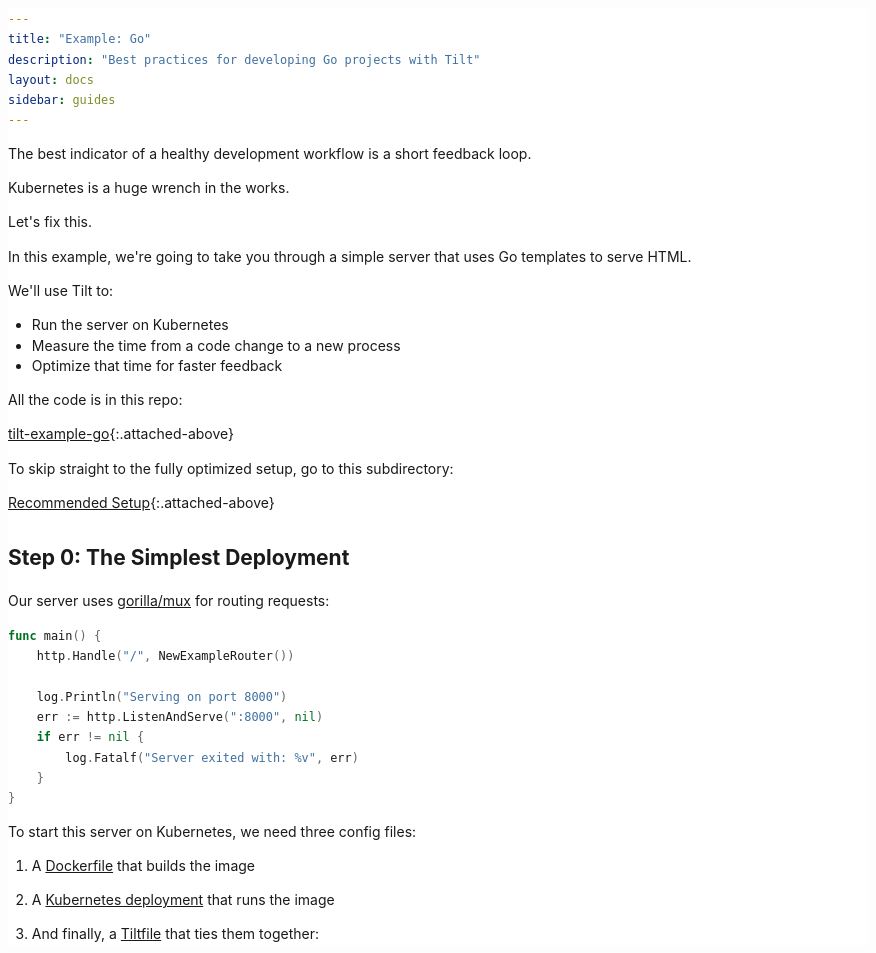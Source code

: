 ```yaml
---
title: "Example: Go"
description: "Best practices for developing Go projects with Tilt"
layout: docs
sidebar: guides
---
```


The best indicator of a healthy development workflow is a short feedback loop.

Kubernetes is a huge wrench in the works.

Let's fix this.

In this example, we're going to take you through a simple server that uses Go
templates to serve HTML.

We'll use Tilt to:

- Run the server on Kubernetes
- Measure the time from a code change to a new process
- Optimize that time for faster feedback

All the code is in this repo:

[tilt-example-go](https://github.com/tilt-dev/tilt-example-go){:.attached-above}

To skip straight to the fully optimized setup, go to this subdirectory:

[Recommended Setup](https://github.com/tilt-dev/tilt-example-go/blob/master/3-recommended){:.attached-above}

## Step 0: The Simplest Deployment

Our server uses [gorilla/mux](http://www.gorillatoolkit.org/pkg/mux) for routing requests:

```go
func main() {
	http.Handle("/", NewExampleRouter())

	log.Println("Serving on port 8000")
	err := http.ListenAndServe(":8000", nil)
	if err != nil {
		log.Fatalf("Server exited with: %v", err)
	}
}
```

To start this server on Kubernetes, we need three config files:

1) A [Dockerfile](https://github.com/tilt-dev/tilt-example-go/blob/master/0-base/deployments/Dockerfile) that builds the image

2) A [Kubernetes deployment](https://github.com/tilt-dev/tilt-example-go/blob/master/0-base/deployments/kubernetes.yaml) that runs the image

3) And finally, a [Tiltfile](https://github.com/tilt-dev/tilt-example-go/blob/master/0-base/Tiltfile) that ties them together:

